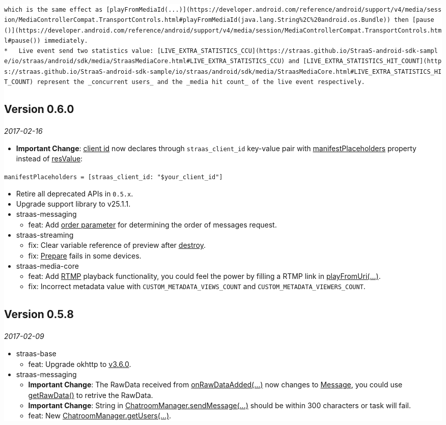     which is the same effect as [playFromMediaId(...)](https://developer.android.com/reference/android/support/v4/media/session/MediaControllerCompat.TransportControls.html#playFromMediaId(java.lang.String%2C%20android.os.Bundle)) then [pause()](https://developer.android.com/reference/android/support/v4/media/session/MediaControllerCompat.TransportControls.html#pause()) immediately.
    *   Live event send two statistics value: [LIVE_EXTRA_STATISTICS_CCU](https://straas.github.io/StraaS-android-sdk-sample/io/straas/android/sdk/media/StraasMediaCore.html#LIVE_EXTRA_STATISTICS_CCU) and [LIVE_EXTRA_STATISTICS_HIT_COUNT](https://straas.github.io/StraaS-android-sdk-sample/io/straas/android/sdk/media/StraasMediaCore.html#LIVE_EXTRA_STATISTICS_HIT_COUNT) represent the _concurrent users_ and the _media hit count_ of the live event respectively.


## Version 0.6.0
_2017-02-16_

*   **Important Change**: [client id](https://github.com/StraaS/StraaS-android-sdk-sample/wiki/SDK-Credential#get-client-id) now declares through `straas_client_id` key-value pair with [manifestPlaceholders](http://google.github.io/android-gradle-dsl/current/com.android.build.gradle.internal.dsl.ProductFlavor.html#com.android.build.gradle.internal.dsl.ProductFlavor:manifestPlaceholders) property instead of [resValue](http://google.github.io/android-gradle-dsl/current/com.android.build.gradle.internal.dsl.ProductFlavor.html#com.android.build.gradle.internal.dsl.ProductFlavor:resValue(java.lang.String%2C%20java.lang.String%2C%20java.lang.String)):
```
manifestPlaceholders = [straas_client_id: "$your_client_id"]
```
*   Retire all deprecated APIs in `0.5.x`.
*   Upgrade support library to v25.1.1.
*   straas-messaging
    *   feat: Add [order parameter](https://straas.github.io/StraaS-android-sdk-sample/io/straas/android/sdk/messaging/message/MessageRequest.Builder.html#order-java.lang.String-) for determining the order of messages request.
*   straas-streaming
    *   fix: Clear variable reference of preview after [destroy](https://straas.github.io/StraaS-android-sdk-sample/io/straas/android/sdk/streaming/StreamManager.html#destroy--).
    *   fix: [Prepare](https://straas.github.io/StraaS-android-sdk-sample/io/straas/android/sdk/streaming/StreamManager.html#prepare-io.straas.android.sdk.streaming.StreamConfig-android.view.TextureView-) fails in some devices.
* straas-media-core
    *   feat: Add [RTMP](https://en.wikipedia.org/wiki/Real-Time_Messaging_Protocol) playback functionality, you could feel the power by filling a RTMP link in [playFromUri(...)](https://developer.android.com/reference/android/support/v4/media/session/MediaControllerCompat.TransportControls.html#playFromUri(android.net.Uri%2C%20android.os.Bundle)).
    *   fix: Incorrect metadata value with `CUSTOM_METADATA_VIEWS_COUNT` and `CUSTOM_METADATA_VIEWERS_COUNT`.


## Version 0.5.8
_2017-02-09_

*   straas-base
    *   feat: Upgrade okhttp to [v3.6.0](https://github.com/square/okhttp/blob/master/CHANGELOG.md#version-360).
*   straas-messaging
    *   **Important Change**: The RawData received from [onRawDataAdded(...)](https://straas.github.io/StraaS-android-sdk-sample/io/straas/android/sdk/messaging/interfaces/EventListener.html#onRawDataAdded-io.straas.android.sdk.messaging.Message-) now changes to [Message](https://straas.github.io/StraaS-android-sdk-sample/io/straas/android/sdk/messaging/Message.html), you could use [getRawData()](https://straas.github.io/StraaS-android-sdk-sample/io/straas/android/sdk/messaging/Message.html#getRawData--) to retrive the RawData.
    *   **Important Change**: String in [ChatroomManager.sendMessage(...)](https://straas.github.io/StraaS-android-sdk-sample/io/straas/android/sdk/messaging/ChatroomManager.html#sendMessage-java.lang.String-) should be within 300 characters or task will fail.
    *   feat: New [ChatroomManager.getUsers(...)](https://straas.github.io/StraaS-android-sdk-sample/io/straas/android/sdk/messaging/ChatroomManager.html#getUsers-io.straas.android.sdk.messaging.user.UserType-).